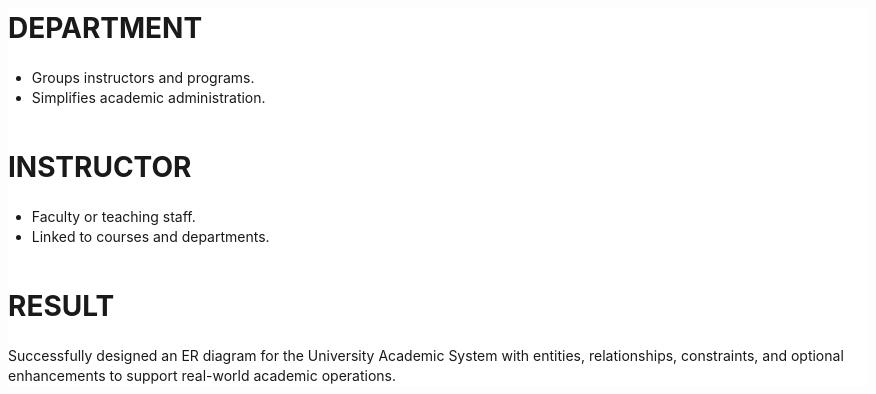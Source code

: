 # DEPARTMENT
   * Groups instructors and programs.
   * Simplifies academic administration.
# INSTRUCTOR
   * Faculty or teaching staff.
   * Linked to courses and departments.
# RESULT
Successfully designed an ER diagram for the University Academic System with entities, relationships, constraints, and optional enhancements to support real-world academic operations.
